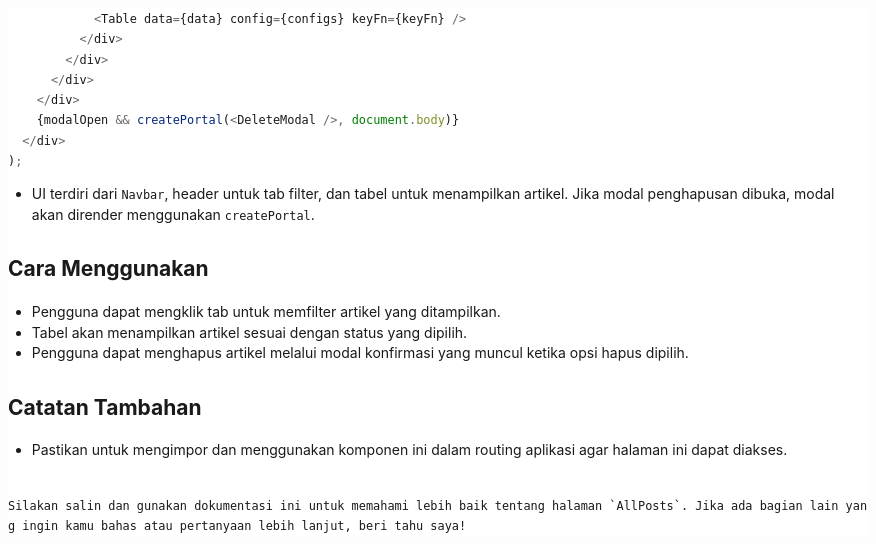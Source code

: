 ```javascript
            <Table data={data} config={configs} keyFn={keyFn} />
          </div>
        </div>
      </div>
    </div>
    {modalOpen && createPortal(<DeleteModal />, document.body)}
  </div>
);
```

- UI terdiri dari `Navbar`, header untuk tab filter, dan tabel untuk menampilkan artikel. Jika modal penghapusan dibuka, modal akan dirender menggunakan `createPortal`.

## Cara Menggunakan

- Pengguna dapat mengklik tab untuk memfilter artikel yang ditampilkan.
- Tabel akan menampilkan artikel sesuai dengan status yang dipilih.
- Pengguna dapat menghapus artikel melalui modal konfirmasi yang muncul ketika opsi hapus dipilih.

## Catatan Tambahan

- Pastikan untuk mengimpor dan menggunakan komponen ini dalam routing aplikasi agar halaman ini dapat diakses.

```

Silakan salin dan gunakan dokumentasi ini untuk memahami lebih baik tentang halaman `AllPosts`. Jika ada bagian lain yang ingin kamu bahas atau pertanyaan lebih lanjut, beri tahu saya!
```
